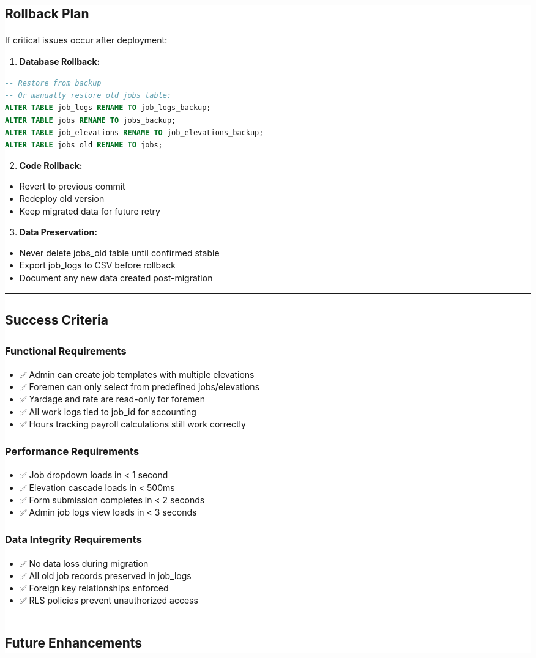 
## Rollback Plan

If critical issues occur after deployment:

1. **Database Rollback:**
```sql
-- Restore from backup
-- Or manually restore old jobs table:
ALTER TABLE job_logs RENAME TO job_logs_backup;
ALTER TABLE jobs RENAME TO jobs_backup;
ALTER TABLE job_elevations RENAME TO job_elevations_backup;
ALTER TABLE jobs_old RENAME TO jobs;
```

2. **Code Rollback:**
- Revert to previous commit
- Redeploy old version
- Keep migrated data for future retry

3. **Data Preservation:**
- Never delete jobs_old table until confirmed stable
- Export job_logs to CSV before rollback
- Document any new data created post-migration

---

## Success Criteria

### Functional Requirements
- ✅ Admin can create job templates with multiple elevations
- ✅ Foremen can only select from predefined jobs/elevations
- ✅ Yardage and rate are read-only for foremen
- ✅ All work logs tied to job_id for accounting
- ✅ Hours tracking payroll calculations still work correctly

### Performance Requirements
- ✅ Job dropdown loads in < 1 second
- ✅ Elevation cascade loads in < 500ms
- ✅ Form submission completes in < 2 seconds
- ✅ Admin job logs view loads in < 3 seconds

### Data Integrity Requirements
- ✅ No data loss during migration
- ✅ All old job records preserved in job_logs
- ✅ Foreign key relationships enforced
- ✅ RLS policies prevent unauthorized access

---

## Future Enhancements
